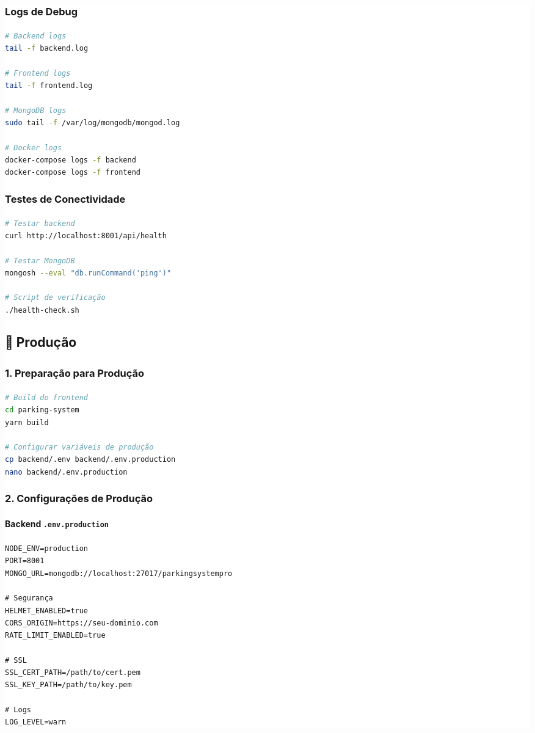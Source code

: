### Logs de Debug

```bash
# Backend logs
tail -f backend.log

# Frontend logs  
tail -f frontend.log

# MongoDB logs
sudo tail -f /var/log/mongodb/mongod.log

# Docker logs
docker-compose logs -f backend
docker-compose logs -f frontend
```

### Testes de Conectividade

```bash
# Testar backend
curl http://localhost:8001/api/health

# Testar MongoDB
mongosh --eval "db.runCommand('ping')"

# Script de verificação
./health-check.sh
```

## 🚀 Produção

### 1. Preparação para Produção

```bash
# Build do frontend
cd parking-system
yarn build

# Configurar variáveis de produção
cp backend/.env backend/.env.production
nano backend/.env.production
```

### 2. Configurações de Produção

#### Backend `.env.production`
```env
NODE_ENV=production
PORT=8001
MONGO_URL=mongodb://localhost:27017/parkingsystempro

# Segurança
HELMET_ENABLED=true
CORS_ORIGIN=https://seu-dominio.com
RATE_LIMIT_ENABLED=true

# SSL
SSL_CERT_PATH=/path/to/cert.pem
SSL_KEY_PATH=/path/to/key.pem

# Logs
LOG_LEVEL=warn
```
